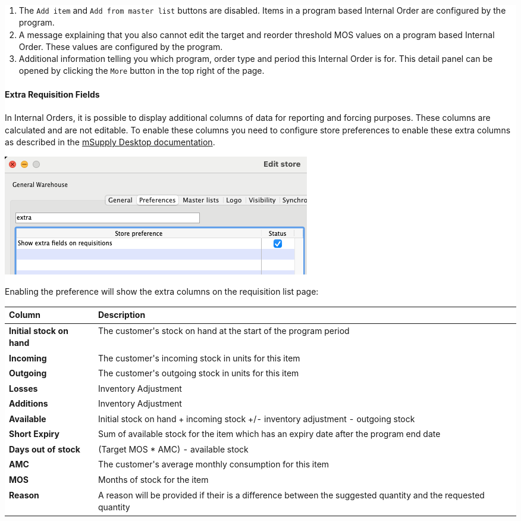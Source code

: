 1. The `Add item` and `Add from master list` buttons are disabled. Items in a program based Internal Order are configured by the program.
2. A message explaining that you also cannot edit the target and reorder threshold MOS values on a program based Internal Order. These values are configured by the program.
3. Additional information telling you which program, order type and period this
   Internal Order is for. This detail panel can be opened by clicking the `More`
   button in the top right of the page.

#### Extra Requisition Fields

In Internal Orders, it is possible to display additional columns of data for
reporting and forcing purposes. These columns are calculated and are not
editable. To enable these columns you need to configure store preferences to
enable these extra columns as described in the [mSupply Desktop
documentation](https://docs.msupply.org.nz/other_stuff:virtual_stores#preferences_tab).

![Show extra fields on requisitions preference](images/show_extra_fields_on_requisitions.png)

Enabling the preference will show the extra columns on the requisition list page:



| Column                    | Description                                                                                                  |
| :------------------------ | :----------------------------------------------------------------------------------------------------------- |
| **Initial stock on hand** | The customer's stock on hand at the start of the program period                                              |
| **Incoming**              | The customer's incoming stock in units for this item                                                         |
| **Outgoing**              | The customer's outgoing stock in units for this item                                                         |
| **Losses**                | Inventory Adjustment                                                                                         |
| **Additions**             | Inventory Adjustment                                                                                         |
| **Available**             | Initial stock on hand + incoming stock +/- inventory adjustment - outgoing stock                             |
| **Short Expiry**          | Sum of available stock for the item which has an expiry date after the program end date                      |
| **Days out of stock**     | (Target MOS \* AMC) - available stock                                                                        |
| **AMC**                   | The customer's average monthly consumption for this item                                                     |
| **MOS**                   | Months of stock for the item                                                                                 |
| **Reason**                | A reason will be provided if their is a difference between the suggested quantity and the requested quantity |
